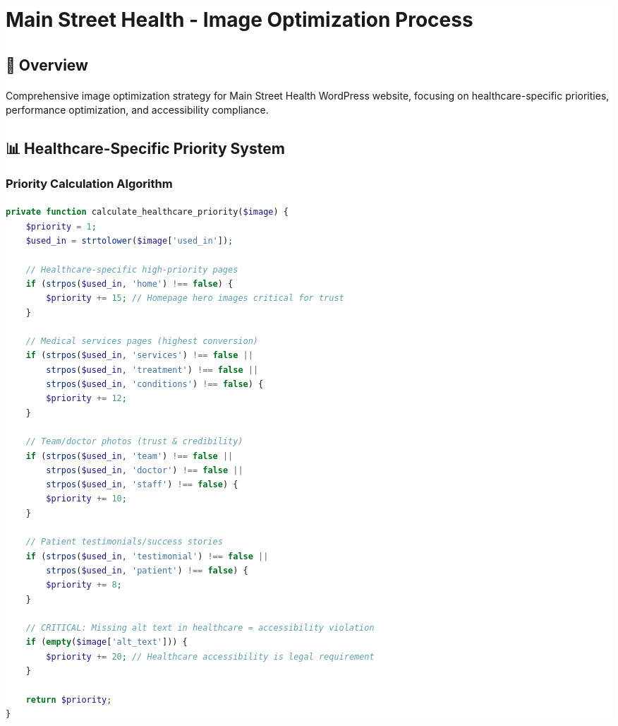 # Main Street Health - Image Optimization Process

## 🎯 Overview

Comprehensive image optimization strategy for Main Street Health WordPress website, focusing on healthcare-specific priorities, performance optimization, and accessibility compliance.

## 📊 Healthcare-Specific Priority System

### Priority Calculation Algorithm

```php
private function calculate_healthcare_priority($image) {
    $priority = 1;
    $used_in = strtolower($image['used_in']);
    
    // Healthcare-specific high-priority pages
    if (strpos($used_in, 'home') !== false) {
        $priority += 15; // Homepage hero images critical for trust
    }
    
    // Medical services pages (highest conversion)
    if (strpos($used_in, 'services') !== false || 
        strpos($used_in, 'treatment') !== false ||
        strpos($used_in, 'conditions') !== false) {
        $priority += 12;
    }
    
    // Team/doctor photos (trust & credibility)
    if (strpos($used_in, 'team') !== false || 
        strpos($used_in, 'doctor') !== false ||
        strpos($used_in, 'staff') !== false) {
        $priority += 10;
    }
    
    // Patient testimonials/success stories
    if (strpos($used_in, 'testimonial') !== false || 
        strpos($used_in, 'patient') !== false) {
        $priority += 8;
    }
    
    // CRITICAL: Missing alt text in healthcare = accessibility violation
    if (empty($image['alt_text'])) {
        $priority += 20; // Healthcare accessibility is legal requirement
    }
    
    return $priority;
}
```
